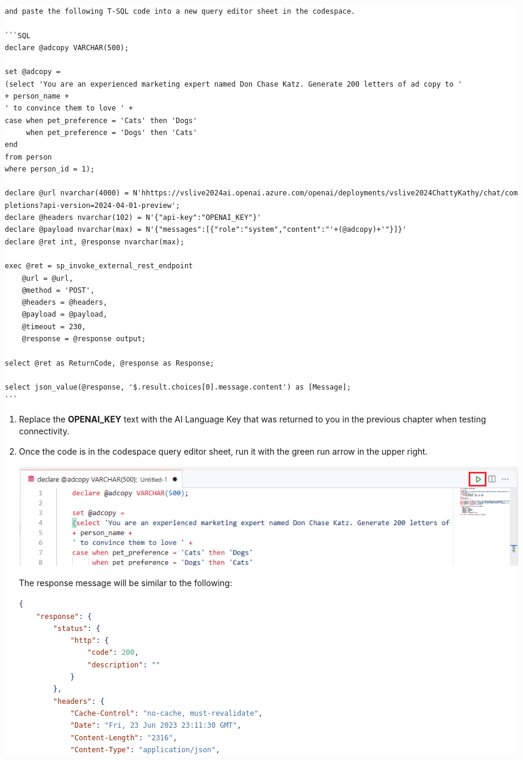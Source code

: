     and paste the following T-SQL code into a new query editor sheet in the codespace.

    ```SQL
    declare @adcopy VARCHAR(500);
    
    set @adcopy =
    (select 'You are an experienced marketing expert named Don Chase Katz. Generate 200 letters of ad copy to '
    + person_name + 
    ' to convince them to love ' + 
    case when pet_preference = 'Cats' then 'Dogs' 
         when pet_preference = 'Dogs' then 'Cats' 
    end
    from person
    where person_id = 1);
    
    declare @url nvarchar(4000) = N'hhttps://vslive2024ai.openai.azure.com/openai/deployments/vslive2024ChattyKathy/chat/completions?api-version=2024-04-01-preview';
    declare @headers nvarchar(102) = N'{"api-key":"OPENAI_KEY"}'
    declare @payload nvarchar(max) = N'{"messages":[{"role":"system","content":"'+(@adcopy)+'"}]}'
    declare @ret int, @response nvarchar(max);
    
    exec @ret = sp_invoke_external_rest_endpoint 
    	@url = @url,
    	@method = 'POST',
    	@headers = @headers,
    	@payload = @payload,
        @timeout = 230,
    	@response = @response output;
    	
    select @ret as ReturnCode, @response as Response;

    select json_value(@response, '$.result.choices[0].message.content') as [Message];
    ```

1. Replace the **OPENAI_KEY** text with the AI Language Key that was returned to you in the previous chapter when testing connectivity.

1. Once the code is in the codespace query editor sheet, run it with the green run arrow in the upper right.

    ![A picture of left clicking the green arrow on the top right of the query sheet to execute the T-SQL code](./media/ch7/rest7.png)

    The response message will be similar to the following:

    ```JSON
    {
        "response": {
            "status": {
                "http": {
                    "code": 200,
                    "description": ""
                }
            },
            "headers": {
                "Cache-Control": "no-cache, must-revalidate",
                "Date": "Fri, 23 Jun 2023 23:11:30 GMT",
                "Content-Length": "2316",
                "Content-Type": "application/json",